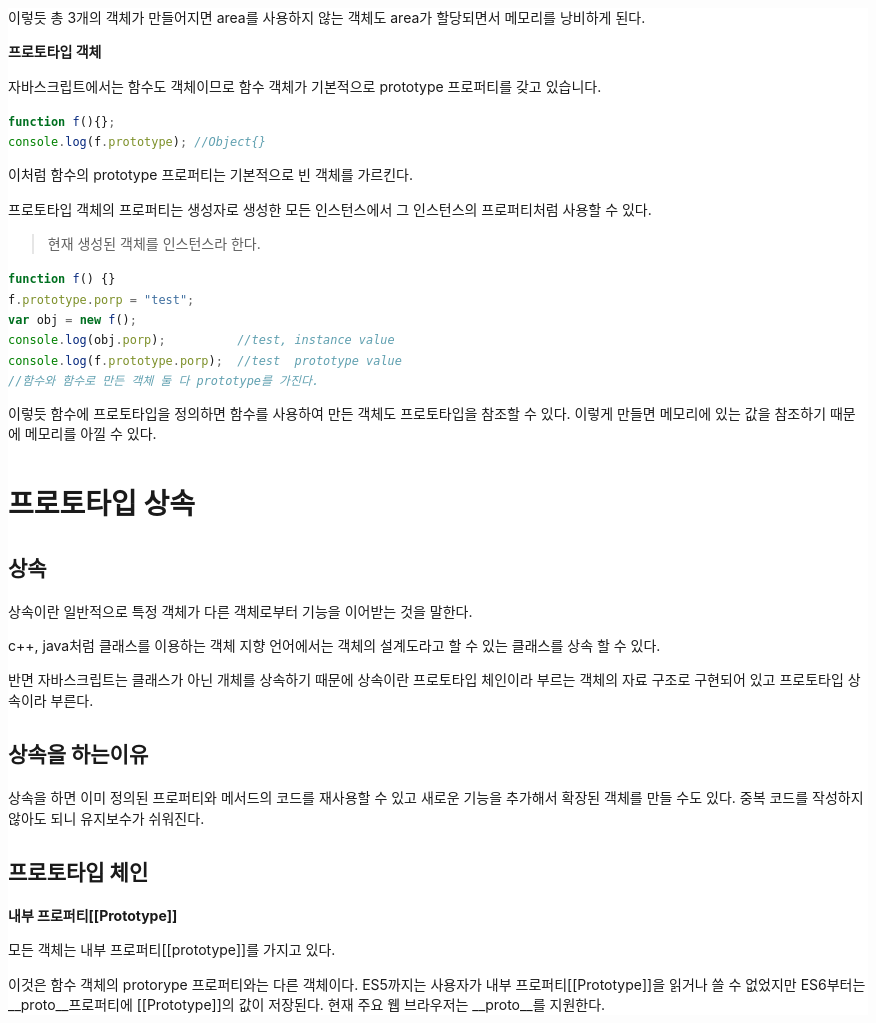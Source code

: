 이렇듯 총 3개의 객체가 만들어지면 area를 사용하지 않는 객체도 area가 할당되면서 메모리를 낭비하게 된다.



**프로토타입 객체**

자바스크립트에서는 함수도 객체이므로 함수 객체가 기본적으로 prototype 프로퍼티를 갖고 있습니다.

```javascript
function f(){};
console.log(f.prototype); //Object{}
```

이처럼 함수의 prototype 프로퍼티는 기본적으로 빈 객체를 가르킨다.



프로토타입 객체의 프로퍼티는 생성자로 생성한 모든 인스턴스에서 그 인스턴스의 프로퍼티처럼 사용할 수 있다.

> 현재 생성된 객체를 인스턴스라 한다.

```javascript
function f() {}
f.prototype.porp = "test";
var obj = new f();	
console.log(obj.porp);			//test, instance value
console.log(f.prototype.porp);	//test	prototype value
//함수와 함수로 만든 객체 둘 다 prototype를 가진다.
```

이렇듯 함수에 프로토타입을 정의하면 함수를 사용하여 만든 객체도 프로토타입을 참조할 수 있다. 이렇게 만들면 메모리에 있는 값을 참조하기 때문에 메모리를 아낄 수 있다.



# 프로토타입 상속

## 상속

상속이란 일반적으로 특정 객체가 다른 객체로부터 기능을 이어받는 것을 말한다.

c++, java처럼 클래스를 이용하는 객체 지향 언어에서는 객체의 설계도라고 할 수 있는 클래스를 상속 할 수 있다.

반면 자바스크립트는 클래스가 아닌 개체를 상속하기 때문에 상속이란 프로토타입 체인이라 부르는 객체의 자료 구조로 구현되어 있고 프로토타입 상속이라 부른다.

## 상속을 하는이유

상속을 하면 이미 정의된 프로퍼티와 메서드의 코드를 재사용할 수 있고 새로운 기능을 추가해서 확장된 객체를 만들 수도 있다. 중복 코드를 작성하지 않아도 되니 유지보수가 쉬워진다.



## 프로토타입 체인

**내부 프로퍼티[[Prototype]]**

모든 객체는 내부 프로퍼티[[prototype]]를 가지고 있다.

이것은 함수 객체의 protorype 프로퍼티와는 다른 객체이다. ES5까지는 사용자가 내부 프로퍼티[[Prototype]]을 읽거나 쓸 수 없었지만 ES6부터는 &#95;&#95;proto&#95;&#95;프로퍼티에 [[Prototype]]의 값이 저장된다.  현재 주요 웹 브라우저는 &#95;&#95;proto&#95;&#95;를 지원한다.

